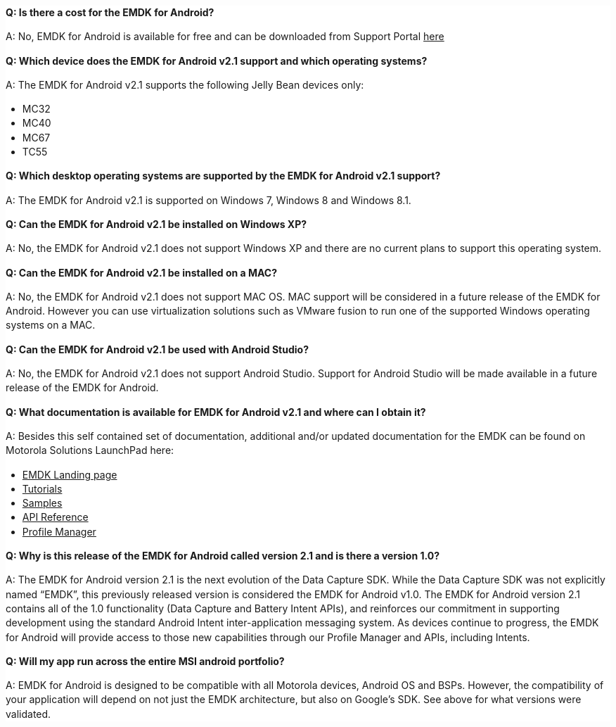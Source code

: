 **Q: Is there a cost for the EMDK for Android?**

A: No, EMDK for Android is available for free and can be downloaded from Support Portal [here](https://portal.motorolasolutions.com/Support/US-EN/Mobile+Networks+RFID+and+BarCode+Scanners/Mobile+Computers/Developer+Kits+and+Software+Tools/Mobile%20Computer%20Software%20and%20Developer%20Tools_US-EN)

**Q: Which device does the EMDK for Android v2.1 support and which operating systems?**

A: The EMDK for Android v2.1 supports the following Jelly Bean devices only:

* MC32
* MC40
* MC67
* TC55

**Q: Which desktop operating systems are supported by the EMDK for Android v2.1 support?**

A: The EMDK for Android v2.1 is supported on Windows 7, Windows 8 and Windows 8.1.

**Q: Can the EMDK for Android v2.1 be installed on Windows XP?**

A: No, the EMDK for Android v2.1 does not support Windows XP and there are no current plans to support this operating system.

**Q: Can the EMDK for Android v2.1 be installed on a MAC?**

A: No, the EMDK for Android v2.1 does not support MAC OS. MAC support will be considered in a future release of the EMDK for Android. However you can use virtualization solutions such as VMware fusion to run one of the supported Windows operating systems on a MAC.

**Q: Can the EMDK for Android v2.1 be used with Android Studio?**

A: No, the EMDK for Android v2.1 does not support Android Studio. Support for Android Studio will be made available in a future release of the EMDK for Android.

**Q: What documentation is available for EMDK for Android v2.1 and where can I obtain it?**

A: Besides this self contained set of documentation, additional and/or updated documentation for the EMDK can be found on Motorola Solutions LaunchPad here:

* [EMDK Landing page](https://developer.motorolasolutions.com/community/android/emdk) 
* [Tutorials](https://developer.motorolasolutions.com/community/android/emdk/tutorials) 
* [Samples](https://developer.motorolasolutions.com/community/android/emdk/samples) 
* [API Reference](https://developer.motorolasolutions.com/community/android/emdk/reference) 
* [Profile Manager](https://developer.motorolasolutions.com/community/android/emdk/profiles)

**Q: Why is this release of the EMDK for Android called version 2.1 and is there a version 1.0?**

A: The EMDK for Android version 2.1 is the next evolution of the Data Capture SDK. While the Data Capture SDK was not explicitly named “EMDK”, this previously released version is considered the EMDK for Android v1.0. The EMDK for Android version 2.1 contains all of the 1.0 functionality (Data Capture and Battery Intent APIs), and reinforces our commitment in supporting development using the standard Android Intent inter-application messaging system. As devices continue to progress, the EMDK for Android will provide access to those new capabilities through our Profile Manager and APIs, including Intents.

**Q: Will my app run across the entire MSI android portfolio?**

A: EMDK for Android is designed to be compatible with all Motorola devices, Android OS and BSPs. However, the compatibility of your application will depend on not just the EMDK architecture, but also on Google’s SDK. See above for what versions were validated.
